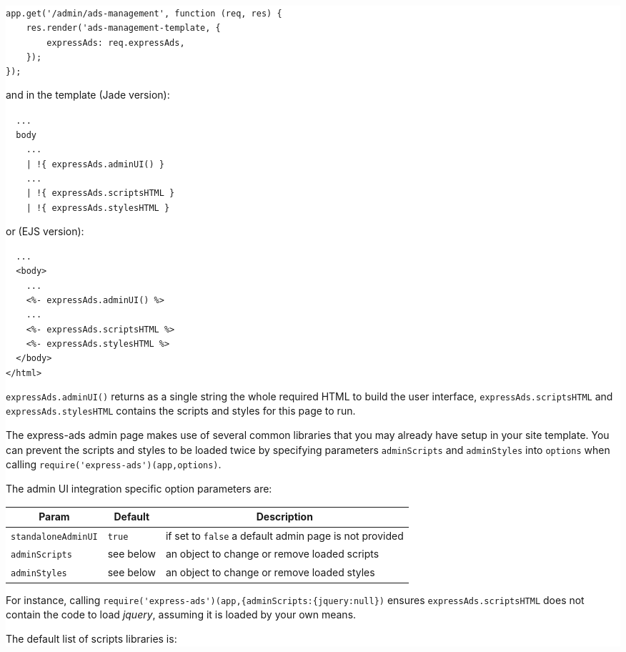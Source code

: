 ```
app.get('/admin/ads-management', function (req, res) {
	res.render('ads-management-template, { 
		expressAds: req.expressAds,
	});
});
```

and in the template (Jade version):

```
  ...
  body
    ...
    | !{ expressAds.adminUI() }
    ...
    | !{ expressAds.scriptsHTML }
    | !{ expressAds.stylesHTML }
```

or (EJS version):

```
  ...
  <body>
    ...
    <%- expressAds.adminUI() %>
    ...
    <%- expressAds.scriptsHTML %>
    <%- expressAds.stylesHTML %>
  </body>
</html>
```

`expressAds.adminUI()` returns as a single string the whole required HTML to build the user interface, `expressAds.scriptsHTML` and `expressAds.stylesHTML` contains the scripts and styles for this page to run.

The express-ads admin page makes use of several common libraries that you may already have setup in your site template. You can prevent the scripts and styles to be loaded twice by specifying parameters `adminScripts` and `adminStyles` into `options` when calling `require('express-ads')(app,options)`.

The admin UI integration specific option parameters are:

| Param | Default | Description |
| ----- | ------- | ----------- |
| `standaloneAdminUI` | `true` | if set to `false` a default admin page is not provided |
| `adminScripts` | see below | an object to change or remove loaded scripts |  
| `adminStyles` | see below | an object to change or remove loaded styles |  

For instance, calling `require('express-ads')(app,{adminScripts:{jquery:null})` ensures `expressAds.scriptsHTML` does not contain the code to load *jquery*, assuming it is loaded by your own means.

The default list of scripts libraries is:
